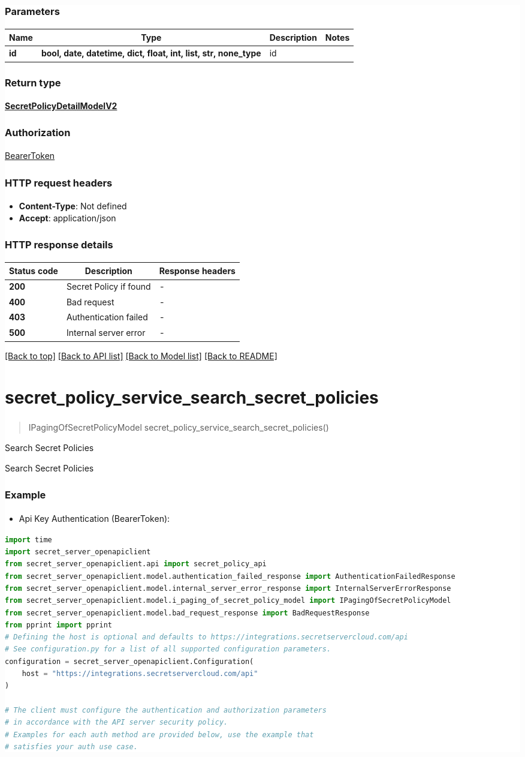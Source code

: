 
### Parameters

Name | Type | Description  | Notes
------------- | ------------- | ------------- | -------------
 **id** | **bool, date, datetime, dict, float, int, list, str, none_type**| id |

### Return type

[**SecretPolicyDetailModelV2**](SecretPolicyDetailModelV2.md)

### Authorization

[BearerToken](../README.md#BearerToken)

### HTTP request headers

 - **Content-Type**: Not defined
 - **Accept**: application/json


### HTTP response details

| Status code | Description | Response headers |
|-------------|-------------|------------------|
**200** | Secret Policy if found |  -  |
**400** | Bad request |  -  |
**403** | Authentication failed |  -  |
**500** | Internal server error |  -  |

[[Back to top]](#) [[Back to API list]](../README.md#documentation-for-api-endpoints) [[Back to Model list]](../README.md#documentation-for-models) [[Back to README]](../README.md)

# **secret_policy_service_search_secret_policies**
> IPagingOfSecretPolicyModel secret_policy_service_search_secret_policies()

Search Secret Policies

Search Secret Policies

### Example

* Api Key Authentication (BearerToken):

```python
import time
import secret_server_openapiclient
from secret_server_openapiclient.api import secret_policy_api
from secret_server_openapiclient.model.authentication_failed_response import AuthenticationFailedResponse
from secret_server_openapiclient.model.internal_server_error_response import InternalServerErrorResponse
from secret_server_openapiclient.model.i_paging_of_secret_policy_model import IPagingOfSecretPolicyModel
from secret_server_openapiclient.model.bad_request_response import BadRequestResponse
from pprint import pprint
# Defining the host is optional and defaults to https://integrations.secretservercloud.com/api
# See configuration.py for a list of all supported configuration parameters.
configuration = secret_server_openapiclient.Configuration(
    host = "https://integrations.secretservercloud.com/api"
)

# The client must configure the authentication and authorization parameters
# in accordance with the API server security policy.
# Examples for each auth method are provided below, use the example that
# satisfies your auth use case.
```